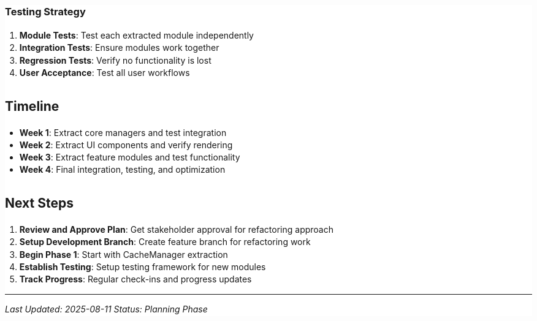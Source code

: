 ### Testing Strategy
1. **Module Tests**: Test each extracted module independently
2. **Integration Tests**: Ensure modules work together
3. **Regression Tests**: Verify no functionality is lost
4. **User Acceptance**: Test all user workflows

## Timeline

- **Week 1**: Extract core managers and test integration
- **Week 2**: Extract UI components and verify rendering
- **Week 3**: Extract feature modules and test functionality  
- **Week 4**: Final integration, testing, and optimization

## Next Steps

1. **Review and Approve Plan**: Get stakeholder approval for refactoring approach
2. **Setup Development Branch**: Create feature branch for refactoring work
3. **Begin Phase 1**: Start with CacheManager extraction
4. **Establish Testing**: Setup testing framework for new modules
5. **Track Progress**: Regular check-ins and progress updates

---

*Last Updated: 2025-08-11*
*Status: Planning Phase*